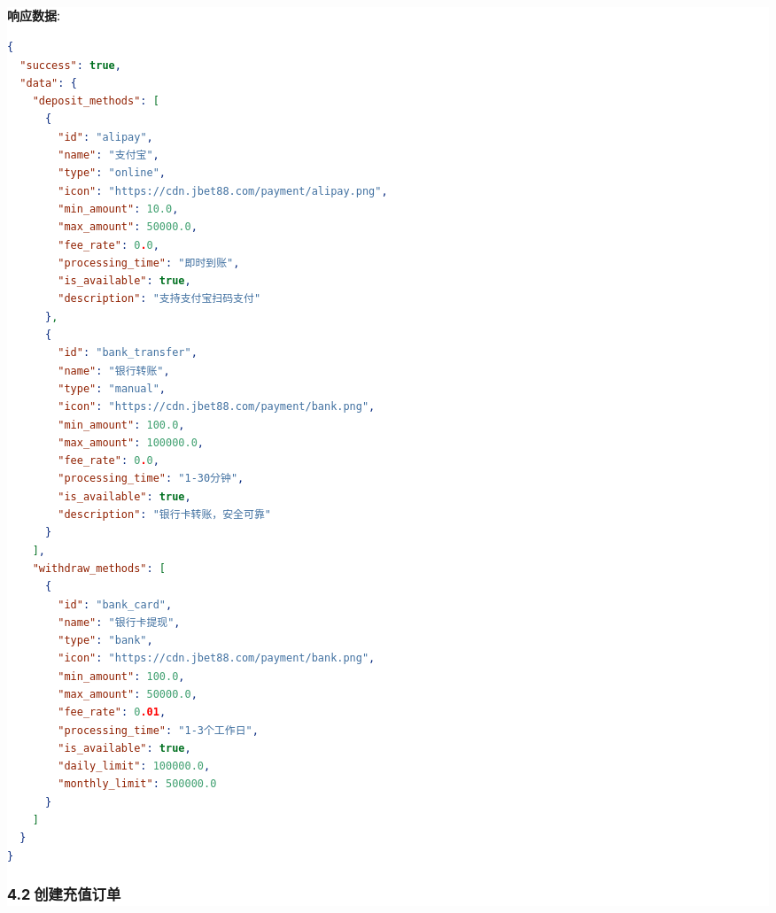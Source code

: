 **响应数据**:
```json
{
  "success": true,
  "data": {
    "deposit_methods": [
      {
        "id": "alipay",
        "name": "支付宝",
        "type": "online",
        "icon": "https://cdn.jbet88.com/payment/alipay.png",
        "min_amount": 10.0,
        "max_amount": 50000.0,
        "fee_rate": 0.0,
        "processing_time": "即时到账",
        "is_available": true,
        "description": "支持支付宝扫码支付"
      },
      {
        "id": "bank_transfer",
        "name": "银行转账",
        "type": "manual",
        "icon": "https://cdn.jbet88.com/payment/bank.png",
        "min_amount": 100.0,
        "max_amount": 100000.0,
        "fee_rate": 0.0,
        "processing_time": "1-30分钟",
        "is_available": true,
        "description": "银行卡转账，安全可靠"
      }
    ],
    "withdraw_methods": [
      {
        "id": "bank_card",
        "name": "银行卡提现",
        "type": "bank",
        "icon": "https://cdn.jbet88.com/payment/bank.png",
        "min_amount": 100.0,
        "max_amount": 50000.0,
        "fee_rate": 0.01,
        "processing_time": "1-3个工作日",
        "is_available": true,
        "daily_limit": 100000.0,
        "monthly_limit": 500000.0
      }
    ]
  }
}
```

### 4.2 创建充值订单
